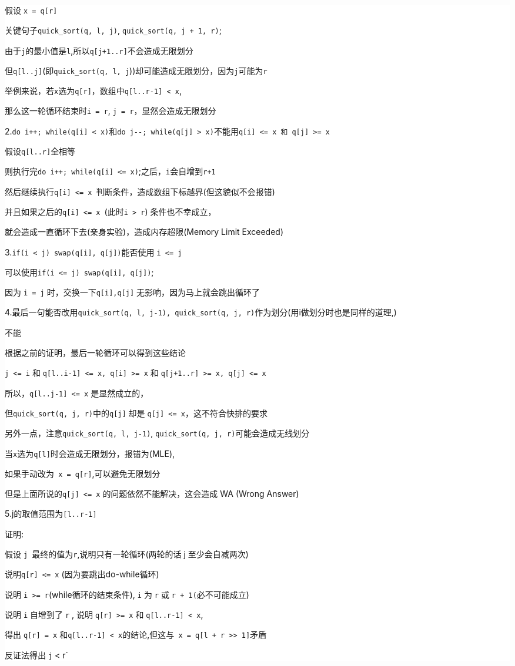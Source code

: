 假设 `x = q[r]`

关键句子`quick_sort(q, l, j)`, `quick_sort(q, j + 1, r)`;

由于`j`的最小值是`l`,所以`q[j+1..r]`不会造成无限划分

但`q[l..j]`(即`quick_sort(q, l, j`))却可能造成无限划分，因为`j`可能为`r`

举例来说，若`x`选为`q[r]`，数组中`q[l..r-1] < x`,

那么这一轮循环结束时`i = r`, `j = r`，显然会造成无限划分

2.`do i++; while(q[i] < x)`和`do j--; while(q[j] > x)`不能用`q[i] <= x 和 q[j] >= x`

假设`q[l..r]`全相等

则执行完`do i++; while(q[i] <= x)`;之后，`i`会自增到`r+1`

然后继续执行`q[i] <= x `判断条件，造成数组下标越界(但这貌似不会报错)

并且如果之后的`q[i] <= x `(此时`i > r`) 条件也不幸成立，

就会造成一直循环下去(亲身实验)，造成内存超限(Memory Limit Exceeded)

3.`if(i < j) swap(q[i], q[j])`能否使用 `i <= j`

可以使用`if(i <= j) swap(q[i], q[j])`;

因为 `i = j` 时，交换一下`q[i],q[j]` 无影响，因为马上就会跳出循环了

4.最后一句能否改用`quick_sort(q, l, j-1), quick_sort(q, j, r)`作为划分(用i做划分时也是同样的道理,)

不能

根据之前的证明，最后一轮循环可以得到这些结论

`j <= i` 和 `q[l..i-1] <= x, q[i] >= x` 和 `q[j+1..r] >= x, q[j] <= x`

所以，`q[l..j-1] <= x` 是显然成立的，

但`quick_sort(q, j, r)`中的`q[j]` 却是 `q[j] <= x`，这不符合快排的要求

另外一点，注意`quick_sort(q, l, j-1)`, `quick_sort(q, j, r)`可能会造成无线划分

当`x`选为`q[l]`时会造成无限划分，报错为(MLE),

如果手动改为` x = q[r]`,可以避免无限划分

但是上面所说的`q[j] <= x` 的问题依然不能解决，这会造成 WA (Wrong Answer)

5.j的取值范围为`[l..r-1]`

证明:

假设 `j `最终的值为` r `,说明只有一轮循环(两轮的话 j 至少会自减两次)

说明`q[r] <= x` (因为要跳出do-while循环)

说明 `i >= r`(while循环的结束条件), `i` 为 `r` 或 `r + 1(`必不可能成立)

说明 `i` 自增到了 `r` , 说明 `q[r] >= x` 和 `q[l..r-1] < x`,

得出 `q[r] = x` 和` q[l..r-1] < x `的结论,但这与` x = q[l + r >> 1]`矛盾

反证法得出 `j` < r`
